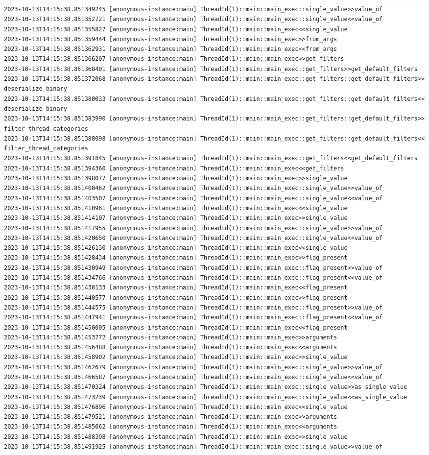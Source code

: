 ```
2023-10-13T14:15:38.851349245 [anonymous-instance:main] ThreadId(1)::main::main_exec::single_value>>value_of
2023-10-13T14:15:38.851352721 [anonymous-instance:main] ThreadId(1)::main::main_exec::single_value<<value_of
2023-10-13T14:15:38.851355827 [anonymous-instance:main] ThreadId(1)::main::main_exec<<single_value
2023-10-13T14:15:38.851359444 [anonymous-instance:main] ThreadId(1)::main::main_exec>>from_args
2023-10-13T14:15:38.851362931 [anonymous-instance:main] ThreadId(1)::main::main_exec<<from_args
2023-10-13T14:15:38.851366207 [anonymous-instance:main] ThreadId(1)::main::main_exec>>get_filters
2023-10-13T14:15:38.851368401 [anonymous-instance:main] ThreadId(1)::main::main_exec::get_filters>>get_default_filters
2023-10-13T14:15:38.851372068 [anonymous-instance:main] ThreadId(1)::main::main_exec::get_filters::get_default_filters>>deserialize_binary
2023-10-13T14:15:38.851380033 [anonymous-instance:main] ThreadId(1)::main::main_exec::get_filters::get_default_filters<<deserialize_binary
2023-10-13T14:15:38.851383990 [anonymous-instance:main] ThreadId(1)::main::main_exec::get_filters::get_default_filters>>filter_thread_categories
2023-10-13T14:15:38.851388098 [anonymous-instance:main] ThreadId(1)::main::main_exec::get_filters::get_default_filters<<filter_thread_categories
2023-10-13T14:15:38.851391845 [anonymous-instance:main] ThreadId(1)::main::main_exec::get_filters<<get_default_filters
2023-10-13T14:15:38.851394360 [anonymous-instance:main] ThreadId(1)::main::main_exec<<get_filters
2023-10-13T14:15:38.851398077 [anonymous-instance:main] ThreadId(1)::main::main_exec>>single_value
2023-10-13T14:15:38.851400462 [anonymous-instance:main] ThreadId(1)::main::main_exec::single_value>>value_of
2023-10-13T14:15:38.851403507 [anonymous-instance:main] ThreadId(1)::main::main_exec::single_value<<value_of
2023-10-13T14:15:38.851410961 [anonymous-instance:main] ThreadId(1)::main::main_exec<<single_value
2023-10-13T14:15:38.851414107 [anonymous-instance:main] ThreadId(1)::main::main_exec>>single_value
2023-10-13T14:15:38.851417955 [anonymous-instance:main] ThreadId(1)::main::main_exec::single_value>>value_of
2023-10-13T14:15:38.851420650 [anonymous-instance:main] ThreadId(1)::main::main_exec::single_value<<value_of
2023-10-13T14:15:38.851426130 [anonymous-instance:main] ThreadId(1)::main::main_exec<<single_value
2023-10-13T14:15:38.851428434 [anonymous-instance:main] ThreadId(1)::main::main_exec>>flag_present
2023-10-13T14:15:38.851430949 [anonymous-instance:main] ThreadId(1)::main::main_exec::flag_present>>value_of
2023-10-13T14:15:38.851434766 [anonymous-instance:main] ThreadId(1)::main::main_exec::flag_present<<value_of
2023-10-13T14:15:38.851438133 [anonymous-instance:main] ThreadId(1)::main::main_exec<<flag_present
2023-10-13T14:15:38.851440577 [anonymous-instance:main] ThreadId(1)::main::main_exec>>flag_present
2023-10-13T14:15:38.851444575 [anonymous-instance:main] ThreadId(1)::main::main_exec::flag_present>>value_of
2023-10-13T14:15:38.851447941 [anonymous-instance:main] ThreadId(1)::main::main_exec::flag_present<<value_of
2023-10-13T14:15:38.851450005 [anonymous-instance:main] ThreadId(1)::main::main_exec<<flag_present
2023-10-13T14:15:38.851453772 [anonymous-instance:main] ThreadId(1)::main::main_exec>>arguments
2023-10-13T14:15:38.851456488 [anonymous-instance:main] ThreadId(1)::main::main_exec<<arguments
2023-10-13T14:15:38.851458902 [anonymous-instance:main] ThreadId(1)::main::main_exec>>single_value
2023-10-13T14:15:38.851462679 [anonymous-instance:main] ThreadId(1)::main::main_exec::single_value>>value_of
2023-10-13T14:15:38.851466587 [anonymous-instance:main] ThreadId(1)::main::main_exec::single_value<<value_of
2023-10-13T14:15:38.851470324 [anonymous-instance:main] ThreadId(1)::main::main_exec::single_value>>as_single_value
2023-10-13T14:15:38.851473239 [anonymous-instance:main] ThreadId(1)::main::main_exec::single_value<<as_single_value
2023-10-13T14:15:38.851476896 [anonymous-instance:main] ThreadId(1)::main::main_exec<<single_value
2023-10-13T14:15:38.851479521 [anonymous-instance:main] ThreadId(1)::main::main_exec>>arguments
2023-10-13T14:15:38.851485062 [anonymous-instance:main] ThreadId(1)::main::main_exec<<arguments
2023-10-13T14:15:38.851488398 [anonymous-instance:main] ThreadId(1)::main::main_exec>>single_value
2023-10-13T14:15:38.851491925 [anonymous-instance:main] ThreadId(1)::main::main_exec::single_value>>value_of
```